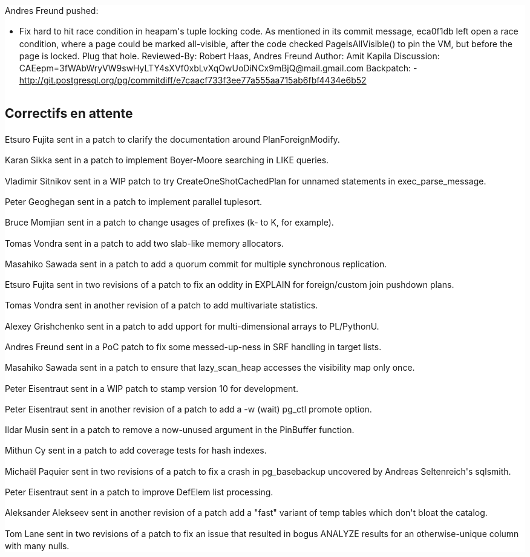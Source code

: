 <p>Andres Freund pushed:</p>

<ul>

<li>Fix hard to hit race condition in heapam's tuple locking code. As mentioned in its commit message, eca0f1db left open a race condition, where a page could be marked all-visible, after the code checked PageIsAllVisible() to pin the VM, but before the page is locked. Plug that hole. Reviewed-By: Robert Haas, Andres Freund Author: Amit Kapila Discussion: CAEepm=3fWAbWryVW9swHyLTY4sXVf0xbLvXqOwUoDiNCx9mBjQ@mail.gmail.com Backpatch: - <a target="_blank" href="http://git.postgresql.org/pg/commitdiff/e7caacf733f3ee77a555aa715ab6fbf4434e6b52">http://git.postgresql.org/pg/commitdiff/e7caacf733f3ee77a555aa715ab6fbf4434e6b52</a></li>

</ul>

<h2>Correctifs en attente</h2>

<p>Etsuro Fujita sent in a patch to clarify the documentation around PlanForeignModify.</p>

<p>Karan Sikka sent in a patch to implement Boyer-Moore searching in LIKE queries.</p>

<p>Vladimir Sitnikov sent in a WIP patch to try CreateOneShotCachedPlan for unnamed statements in exec_parse_message.</p>

<p>Peter Geoghegan sent in a patch to implement parallel tuplesort.</p>

<p>Bruce Momjian sent in a patch to change usages of prefixes (k- to K, for example).</p>

<p>Tomas Vondra sent in a patch to add two slab-like memory allocators.</p>

<p>Masahiko Sawada sent in a patch to add a quorum commit for multiple synchronous replication.</p>

<p>Etsuro Fujita sent in two revisions of a patch to fix an oddity in EXPLAIN for foreign/custom join pushdown plans.</p>

<p>Tomas Vondra sent in another revision of a patch to add multivariate statistics.</p>

<p>Alexey Grishchenko sent in a patch to add upport for multi-dimensional arrays to PL/PythonU.</p>

<p>Andres Freund sent in a PoC patch to fix some messed-up-ness in SRF handling in target lists.</p>

<p>Masahiko Sawada sent in a patch to ensure that lazy_scan_heap accesses the visibility map only once.</p>

<p>Peter Eisentraut sent in a WIP patch to stamp version 10 for development.</p>

<p>Peter Eisentraut sent in another revision of a patch to add a -w (wait) pg_ctl promote option.</p>

<p>Ildar Musin sent in a patch to remove a now-unused argument in the PinBuffer function.</p>

<p>Mithun Cy sent in a patch to add coverage tests for hash indexes.</p>

<p>Micha&euml;l Paquier sent in two revisions of a patch to fix a crash in pg_basebackup uncovered by Andreas Seltenreich's sqlsmith.</p>

<p>Peter Eisentraut sent in a patch to improve DefElem list processing.</p>

<p>Aleksander Alekseev sent in another revision of a patch add a "fast" variant of temp tables which don't bloat the catalog.</p>

<p>Tom Lane sent in two revisions of a patch to fix an issue that resulted in bogus ANALYZE results for an otherwise-unique column with many nulls.</p>
